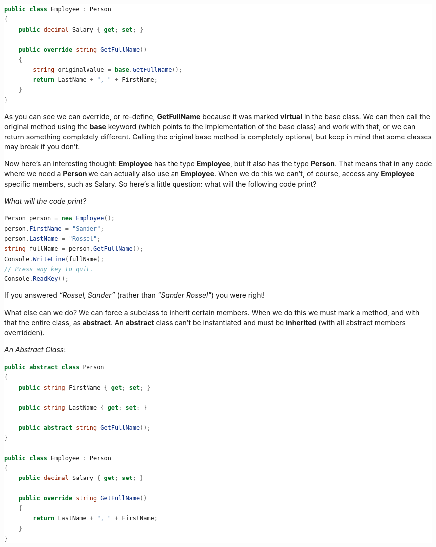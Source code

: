 ```C#
public class Employee : Person
{
    public decimal Salary { get; set; }

    public override string GetFullName()
    {
        string originalValue = base.GetFullName();
        return LastName + ", " + FirstName;
    }
}
```

As you can see we can override, or re-define, **GetFullName** because it was marked **virtual** in the base class. We can then call the original method using the **base** keyword (which points to the implementation of the base class) and work with that, or we can return something completely different. Calling the original base method is completely optional, but keep in mind that some classes may break if you don’t.

Now here’s an interesting thought: **Employee** has the type **Employee**, but it also has the type **Person**. That means that in any code where we need a **Person** we can actually also use an **Employee**. When we do this we can’t, of course, access any **Employee** specific members, such as Salary. So here’s a little question: what will the following code print?

*What will the code print?*

```C#
Person person = new Employee();
person.FirstName = "Sander";
person.LastName = "Rossel";
string fullName = person.GetFullName();
Console.WriteLine(fullName);
// Press any key to quit.
Console.ReadKey();
```

If you answered *“Rossel, Sander”* (rather than *"Sander Rossel"*) you were right!

What else can we do? We can force a subclass to inherit certain members. When we do this we must mark a method, and with that the entire class, as **abstract**. An **abstract** class can’t be instantiated and must be **inherited** (with all abstract members overridden).

*An Abstract Class*:

```C#
public abstract class Person
{
    public string FirstName { get; set; }

    public string LastName { get; set; }

    public abstract string GetFullName();
}

public class Employee : Person
{
    public decimal Salary { get; set; }

    public override string GetFullName()
    {
        return LastName + ", " + FirstName;
    }
}
```
